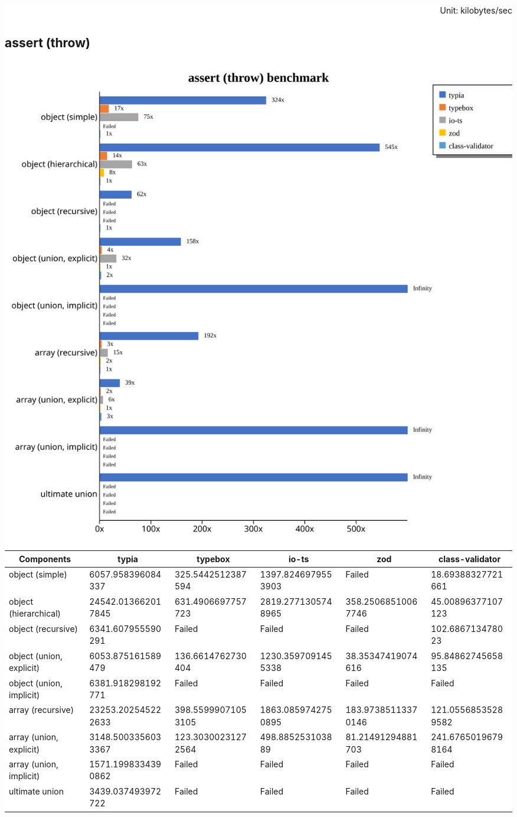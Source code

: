 <p style="text-align: right"> Unit: kilobytes/sec </p>



## assert (throw)

![assert (throw) benchmark](images/assert_po_throw_pc.svg)

 Components | typia | typebox | io-ts | zod | class-validator 
------------|-------|---------|-------|-----|-----------------
object (simple) | 6057.958396084337 | 325.5442512387594 | 1397.8246979553903 | Failed | 18.69388327721661
object (hierarchical) | 24542.013662017845 | 631.4906697757723 | 2819.2771305748965 | 358.25068510067746 | 45.00896377107123
object (recursive) | 6341.607955590291 | Failed | Failed | Failed | 102.686713478023
object (union, explicit) | 6053.875161589479 | 136.6614762730404 | 1230.3597091455338 | 38.35347419074616 | 95.84862745658135
object (union, implicit) | 6381.918298192771 | Failed | Failed | Failed | Failed
array (recursive) | 23253.202545222633 | 398.55999071053105 | 1863.0859742750895 | 183.97385113370146 | 121.05568535289582
array (union, explicit) | 3148.5003356033367 | 123.30300231272564 | 498.885253103889 | 81.21491294881703 | 241.67650196798164
array (union, implicit) | 1571.1998334390862 | Failed | Failed | Failed | Failed
ultimate union | 3439.037493972722 | Failed | Failed | Failed | Failed
